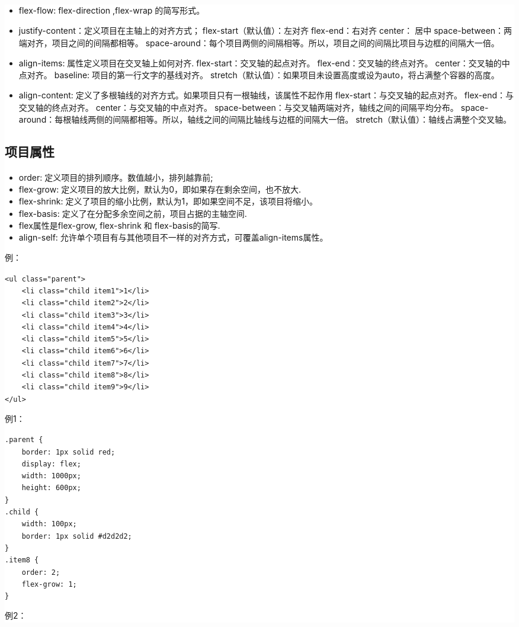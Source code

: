 * flex-flow: flex-direction ,flex-wrap 的简写形式。

* justify-content：定义项目在主轴上的对齐方式；
	flex-start（默认值）：左对齐
    flex-end：右对齐
    center： 居中
    space-between：两端对齐，项目之间的间隔都相等。
    space-around：每个项目两侧的间隔相等。所以，项目之间的间隔比项目与边框的间隔大一倍。
  
* align-items: 属性定义项目在交叉轴上如何对齐.
	flex-start：交叉轴的起点对齐。
    flex-end：交叉轴的终点对齐。
    center：交叉轴的中点对齐。
    baseline: 项目的第一行文字的基线对齐。
    stretch（默认值）：如果项目未设置高度或设为auto，将占满整个容器的高度。
  
* align-content: 定义了多根轴线的对齐方式。如果项目只有一根轴线，该属性不起作用
	flex-start：与交叉轴的起点对齐。
    flex-end：与交叉轴的终点对齐。
    center：与交叉轴的中点对齐。
    space-between：与交叉轴两端对齐，轴线之间的间隔平均分布。
    space-around：每根轴线两侧的间隔都相等。所以，轴线之间的间隔比轴线与边框的间隔大一倍。
    stretch（默认值）：轴线占满整个交叉轴。

## 项目属性

* order: 定义项目的排列顺序。数值越小，排列越靠前;
* flex-grow: 定义项目的放大比例，默认为0，即如果存在剩余空间，也不放大.
* flex-shrink: 定义了项目的缩小比例，默认为1，即如果空间不足，该项目将缩小。
* flex-basis: 定义了在分配多余空间之前，项目占据的主轴空间.
* flex属性是flex-grow, flex-shrink 和 flex-basis的简写.
* align-self: 允许单个项目有与其他项目不一样的对齐方式，可覆盖align-items属性。


例：
```
<ul class="parent">
    <li class="child item1">1</li>
    <li class="child item2">2</li>
    <li class="child item3">3</li>
    <li class="child item4">4</li>
    <li class="child item5">5</li>
    <li class="child item6">6</li>
    <li class="child item7">7</li>
    <li class="child item8">8</li>
    <li class="child item9">9</li>
</ul>
```
例1：
```
.parent {
    border: 1px solid red;
    display: flex;
    width: 1000px;
    height: 600px;
}
.child {
    width: 100px;
    border: 1px solid #d2d2d2;
}
.item8 {
    order: 2;
    flex-grow: 1;
}
```
例2：
```
```